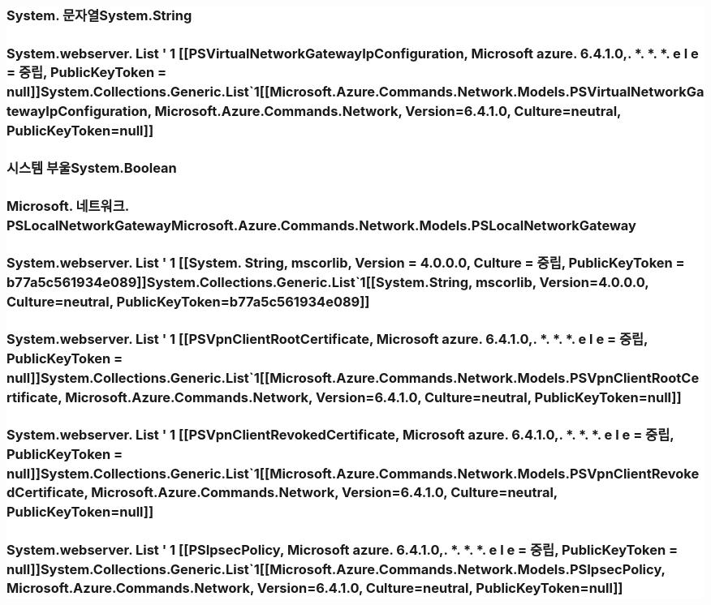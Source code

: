 ### <span data-ttu-id="aae6b-168">System. 문자열</span><span class="sxs-lookup"><span data-stu-id="aae6b-168">System.String</span></span>

### <span data-ttu-id="aae6b-169">System.webserver. List ' 1 [[PSVirtualNetworkGatewayIpConfiguration, Microsoft azure. 6.4.1.0,. \*. \*. \*. e l e = 중립, PublicKeyToken = null]]</span><span class="sxs-lookup"><span data-stu-id="aae6b-169">System.Collections.Generic.List\`1[[Microsoft.Azure.Commands.Network.Models.PSVirtualNetworkGatewayIpConfiguration, Microsoft.Azure.Commands.Network, Version=6.4.1.0, Culture=neutral, PublicKeyToken=null]]</span></span>

### <span data-ttu-id="aae6b-170">시스템 부울</span><span class="sxs-lookup"><span data-stu-id="aae6b-170">System.Boolean</span></span>

### <span data-ttu-id="aae6b-171">Microsoft. 네트워크. PSLocalNetworkGateway</span><span class="sxs-lookup"><span data-stu-id="aae6b-171">Microsoft.Azure.Commands.Network.Models.PSLocalNetworkGateway</span></span>

### <span data-ttu-id="aae6b-172">System.webserver. List ' 1 [[System. String, mscorlib, Version = 4.0.0.0, Culture = 중립, PublicKeyToken = b77a5c561934e089]]</span><span class="sxs-lookup"><span data-stu-id="aae6b-172">System.Collections.Generic.List\`1[[System.String, mscorlib, Version=4.0.0.0, Culture=neutral, PublicKeyToken=b77a5c561934e089]]</span></span>

### <span data-ttu-id="aae6b-173">System.webserver. List ' 1 [[PSVpnClientRootCertificate, Microsoft azure. 6.4.1.0,. \*. \*. \*. e l e = 중립, PublicKeyToken = null]]</span><span class="sxs-lookup"><span data-stu-id="aae6b-173">System.Collections.Generic.List\`1[[Microsoft.Azure.Commands.Network.Models.PSVpnClientRootCertificate, Microsoft.Azure.Commands.Network, Version=6.4.1.0, Culture=neutral, PublicKeyToken=null]]</span></span>

### <span data-ttu-id="aae6b-174">System.webserver. List ' 1 [[PSVpnClientRevokedCertificate, Microsoft azure. 6.4.1.0,. \*. \*. \*. e l e = 중립, PublicKeyToken = null]]</span><span class="sxs-lookup"><span data-stu-id="aae6b-174">System.Collections.Generic.List\`1[[Microsoft.Azure.Commands.Network.Models.PSVpnClientRevokedCertificate, Microsoft.Azure.Commands.Network, Version=6.4.1.0, Culture=neutral, PublicKeyToken=null]]</span></span>

### <span data-ttu-id="aae6b-175">System.webserver. List ' 1 [[PSIpsecPolicy, Microsoft azure. 6.4.1.0,. \*. \*. \*. e l e = 중립, PublicKeyToken = null]]</span><span class="sxs-lookup"><span data-stu-id="aae6b-175">System.Collections.Generic.List\`1[[Microsoft.Azure.Commands.Network.Models.PSIpsecPolicy, Microsoft.Azure.Commands.Network, Version=6.4.1.0, Culture=neutral, PublicKeyToken=null]]</span></span>

